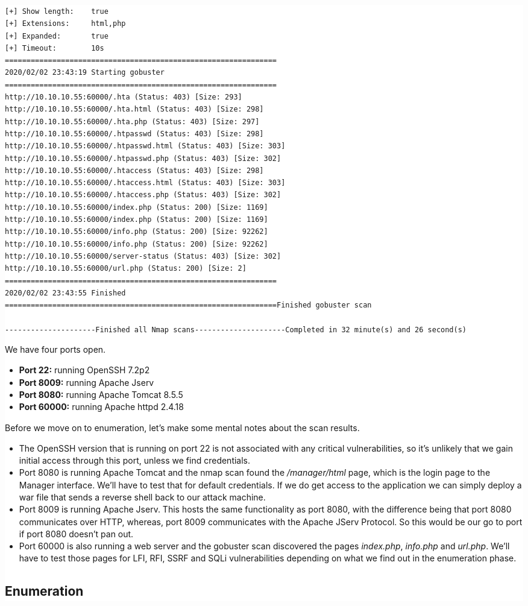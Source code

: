 ```text
[+] Show length:    true
[+] Extensions:     html,php
[+] Expanded:       true
[+] Timeout:        10s
===============================================================
2020/02/02 23:43:19 Starting gobuster
===============================================================
http://10.10.10.55:60000/.hta (Status: 403) [Size: 293]
http://10.10.10.55:60000/.hta.html (Status: 403) [Size: 298]
http://10.10.10.55:60000/.hta.php (Status: 403) [Size: 297]
http://10.10.10.55:60000/.htpasswd (Status: 403) [Size: 298]
http://10.10.10.55:60000/.htpasswd.html (Status: 403) [Size: 303]
http://10.10.10.55:60000/.htpasswd.php (Status: 403) [Size: 302]
http://10.10.10.55:60000/.htaccess (Status: 403) [Size: 298]
http://10.10.10.55:60000/.htaccess.html (Status: 403) [Size: 303]
http://10.10.10.55:60000/.htaccess.php (Status: 403) [Size: 302]
http://10.10.10.55:60000/index.php (Status: 200) [Size: 1169]
http://10.10.10.55:60000/index.php (Status: 200) [Size: 1169]
http://10.10.10.55:60000/info.php (Status: 200) [Size: 92262]
http://10.10.10.55:60000/info.php (Status: 200) [Size: 92262]
http://10.10.10.55:60000/server-status (Status: 403) [Size: 302]
http://10.10.10.55:60000/url.php (Status: 200) [Size: 2]
===============================================================
2020/02/02 23:43:55 Finished
===============================================================Finished gobuster scan
                                                                                                                                                                                                                                                                                                                                                                                                                                                                                                                                                                                                                                                                                               
---------------------Finished all Nmap scans---------------------Completed in 32 minute(s) and 26 second(s)
```

We have four ports open.

* **Port 22:** running OpenSSH 7.2p2
* **Port 8009:** running Apache Jserv
* **Port 8080:** running Apache Tomcat 8.5.5
* **Port 60000:** running Apache httpd 2.4.18

Before we move on to enumeration, let’s make some mental notes about the scan results.

* The OpenSSH version that is running on port 22 is not associated with any critical vulnerabilities, so it’s unlikely that we gain initial access through this port, unless we find credentials.
* Port 8080 is running Apache Tomcat and the nmap scan found the _/manager/html_ page, which is the login page to the Manager interface. We’ll have to test that for default credentials. If we do get access to the application we can simply deploy a war file that sends a reverse shell back to our attack machine.
* Port 8009 is running Apache Jserv. This hosts the same functionality as port 8080, with the difference being that port 8080 communicates over HTTP, whereas, port 8009 communicates with the Apache JServ Protocol. So this would be our go to port if port 8080 doesn’t pan out.
* Port 60000 is also running a web server and the gobuster scan discovered the pages _index.php_, _info.php_ and _url.php_. We’ll have to test those pages for LFI, RFI, SSRF and SQLi vulnerabilities depending on what we find out in the enumeration phase.

## Enumeration <a id="22d7"></a>
